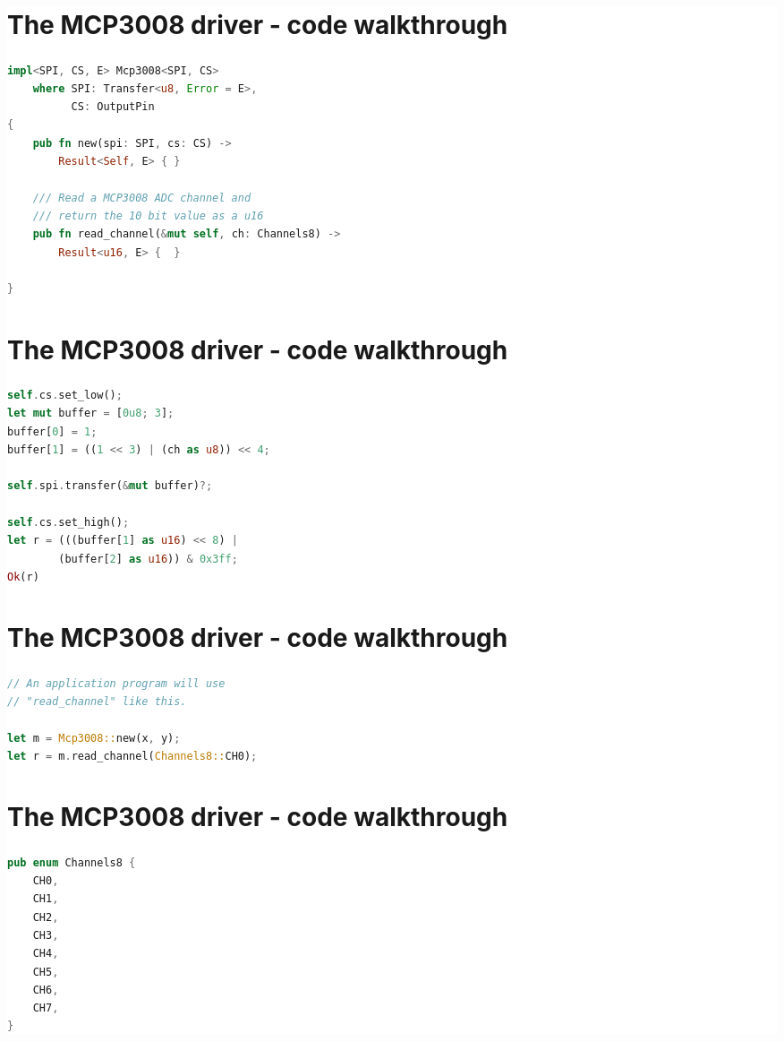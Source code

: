 # The MCP3008 driver - code walkthrough

```rust
impl<SPI, CS, E> Mcp3008<SPI, CS>
    where SPI: Transfer<u8, Error = E>,
          CS: OutputPin
{
    pub fn new(spi: SPI, cs: CS) ->
        Result<Self, E> { }

    /// Read a MCP3008 ADC channel and 
    /// return the 10 bit value as a u16
    pub fn read_channel(&mut self, ch: Channels8) -> 
        Result<u16, E> {  }
    
}
```

# The MCP3008 driver - code walkthrough

```rust
self.cs.set_low();
let mut buffer = [0u8; 3];
buffer[0] = 1;
buffer[1] = ((1 << 3) | (ch as u8)) << 4;

self.spi.transfer(&mut buffer)?;

self.cs.set_high();
let r = (((buffer[1] as u16) << 8) | 
        (buffer[2] as u16)) & 0x3ff;
Ok(r)

```

# The MCP3008 driver - code walkthrough

```rust
// An application program will use 
// "read_channel" like this.

let m = Mcp3008::new(x, y);
let r = m.read_channel(Channels8::CH0);
```

# The MCP3008 driver - code walkthrough

```rust
pub enum Channels8 {
    CH0,
    CH1,
    CH2,
    CH3,
    CH4,
    CH5,
    CH6,
    CH7,
}
```
